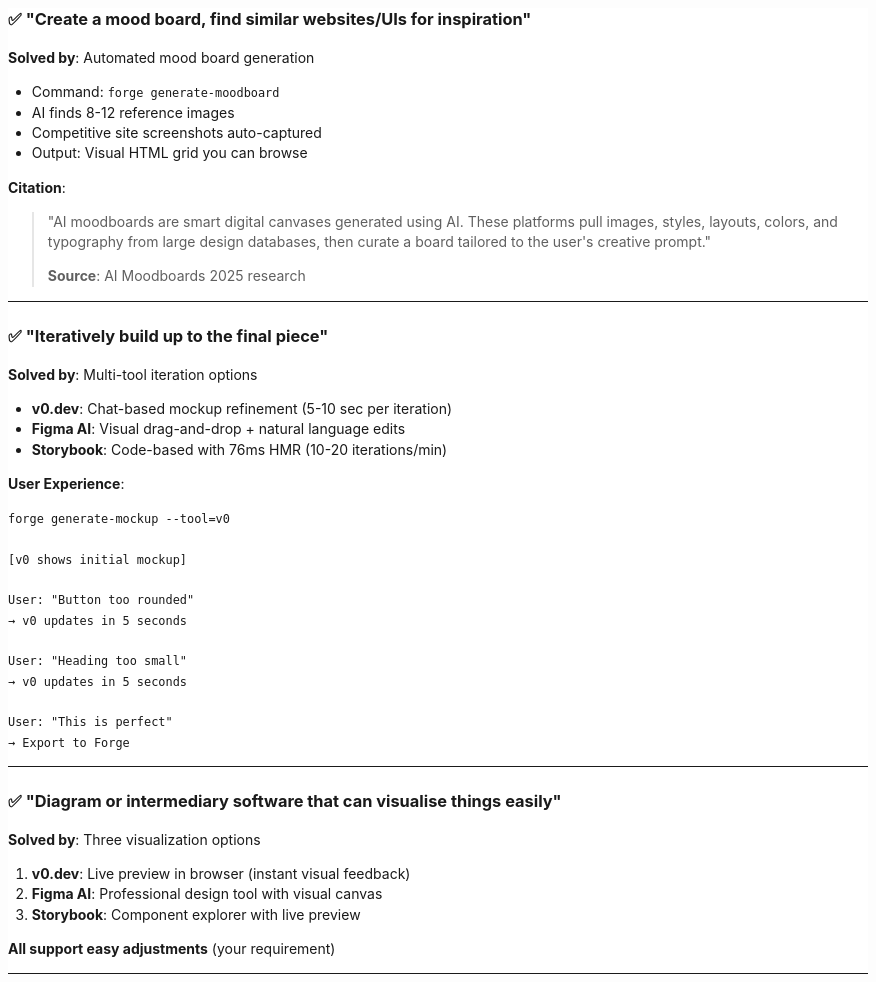 
### ✅ "Create a mood board, find similar websites/UIs for inspiration"

**Solved by**: Automated mood board generation
- Command: `forge generate-moodboard`
- AI finds 8-12 reference images
- Competitive site screenshots auto-captured
- Output: Visual HTML grid you can browse

**Citation**:
> "AI moodboards are smart digital canvases generated using AI. These platforms pull images, styles, layouts, colors, and typography from large design databases, then curate a board tailored to the user's creative prompt."
>
> **Source**: AI Moodboards 2025 research

---

### ✅ "Iteratively build up to the final piece"

**Solved by**: Multi-tool iteration options
- **v0.dev**: Chat-based mockup refinement (5-10 sec per iteration)
- **Figma AI**: Visual drag-and-drop + natural language edits
- **Storybook**: Code-based with 76ms HMR (10-20 iterations/min)

**User Experience**:
```
forge generate-mockup --tool=v0

[v0 shows initial mockup]

User: "Button too rounded"
→ v0 updates in 5 seconds

User: "Heading too small"
→ v0 updates in 5 seconds

User: "This is perfect"
→ Export to Forge
```

---

### ✅ "Diagram or intermediary software that can visualise things easily"

**Solved by**: Three visualization options
1. **v0.dev**: Live preview in browser (instant visual feedback)
2. **Figma AI**: Professional design tool with visual canvas
3. **Storybook**: Component explorer with live preview

**All support easy adjustments** (your requirement)

---
